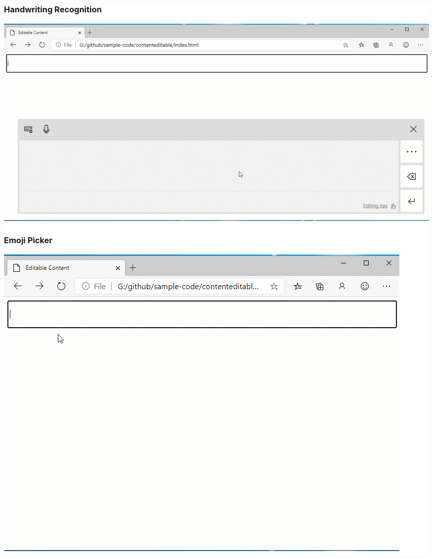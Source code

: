 ### Handwriting Recognition
![Handwriting Recognition](Handwriting-recognition.gif)

### Emoji Picker
![Emoji Picker](Emoji-picker.gif)
